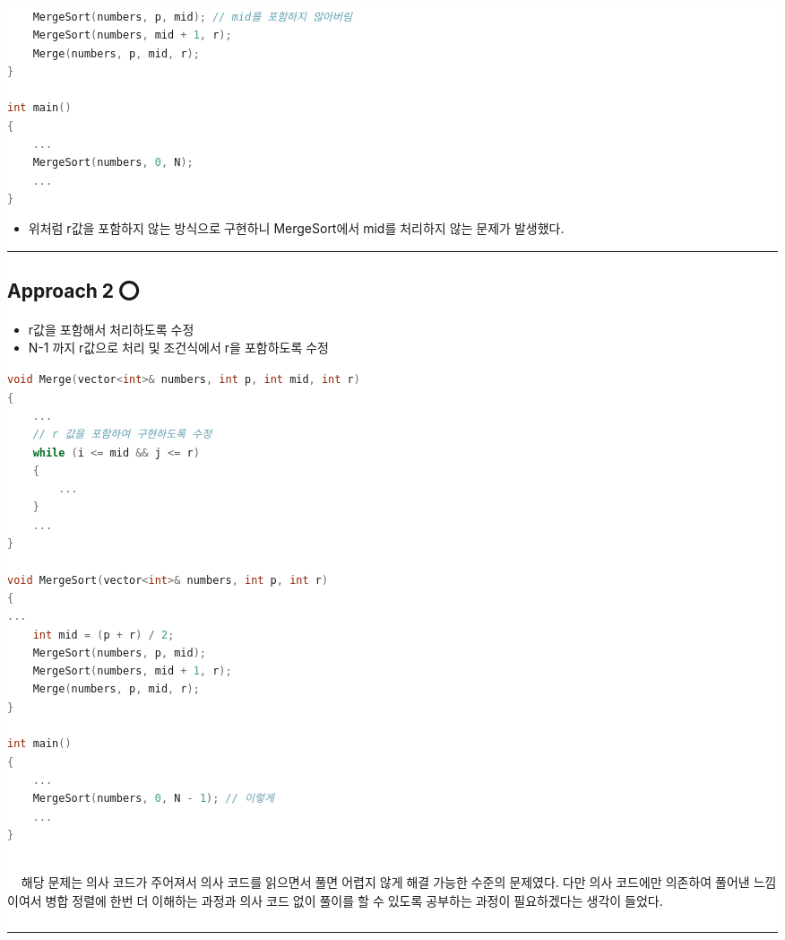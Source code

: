 ```cpp
	MergeSort(numbers, p, mid); // mid를 포함하지 않아버림
	MergeSort(numbers, mid + 1, r);
	Merge(numbers, p, mid, r);
}

int main()
{
	...
	MergeSort(numbers, 0, N);
	...
}
```

- 위처럼 r값을 포함하지 않는 방식으로 구현하니 MergeSort에서 mid를 처리하지 않는 문제가 발생했다.

---

## Approach 2 ⭕

- r값을 포함해서 처리하도록 수정
- N-1 까지 r값으로 처리 및 조건식에서 r을 포함하도록 수정

```cpp
void Merge(vector<int>& numbers, int p, int mid, int r)
{
	...
	// r 값을 포함하여 구현하도록 수정
	while (i <= mid && j <= r)
	{
		...
	}
	...
}

void MergeSort(vector<int>& numbers, int p, int r)
{
...
	int mid = (p + r) / 2;
	MergeSort(numbers, p, mid);
	MergeSort(numbers, mid + 1, r);
	Merge(numbers, p, mid, r);
}

int main()
{
	...
	MergeSort(numbers, 0, N - 1); // 이렇게
	...
}
```

<br>
&nbsp;&nbsp;&nbsp;&nbsp;해당 문제는 의사 코드가 주어져서 의사 코드를 읽으면서 풀면 어렵지 않게 해결 가능한 수준의 문제였다.
다만 의사 코드에만 의존하여 풀어낸 느낌이여서 병합 정렬에 한번 더 이해하는 과정과 의사 코드 없이 풀이를 할 수 있도록 공부하는 과정이 필요하겠다는 생각이 들었다.
<div style="margin-top: 24px;"></div>

---